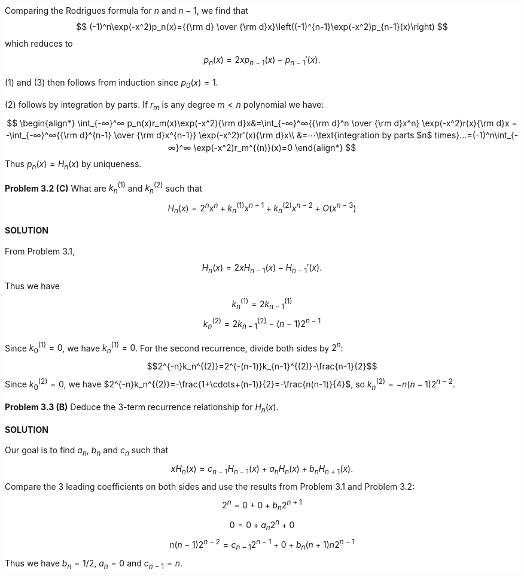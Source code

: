 Comparing the Rodrigues formula for $n$ and $n-1$, we find that 
$$
(-1)^n\exp(-x^2)p_n(x)={{\rm d} \over {\rm d}x}\left((-1)^{n-1}\exp(-x^2)p_{n-1}(x)\right)
$$
which reduces to
$$p_n(x)=2xp_{n-1}(x)-p_{n-1}'(x).$$

(1) and (3) then follows from induction since $p_0(x)=1$.

(2) follows by integration by parts. If $r_m$ is any degree $m<n$ polynomial we have:
$$
\begin{align*}
\int_{-∞}^∞ p_n(x)r_m(x)\exp(-x^2){\rm d}x&=\int_{-∞}^∞{{\rm d}^n \over {\rm d}x^n} \exp(-x^2)r(x){\rm d}x = -\int_{-∞}^∞{{\rm d}^{n-1} \over {\rm d}x^{n-1}} \exp(-x^2)r'(x){\rm d}x\\
&=⋯\text{integration by parts $n$ times}…=(-1)^n\int_{-∞}^∞ \exp(-x^2)r_m^{(n)}(x)=0
\end{align*}
$$
Thus $p_n(x) = H_n(x)$ by uniqueness.

**Problem 3.2 (C)** What are $k_n^{(1)}$ and $k_n^{(2)}$ such that
$$
H_n(x) = 2^n x^n + k_n^{(1)} x^{n-1} + k_n^{(2)} x^{n-2} + O(x^{n-3})
$$

**SOLUTION**

From Problem 3.1,
$$H_n(x)=2xH_{n-1}(x)-H_{n-1}'(x).$$
Thus we have
$$k_n^{(1)}=2k_{n-1}^{(1)}$$
$$k_n^{(2)}=2k_{n-1}^{(2)}-(n-1)2^{n-1}$$

Since $k_0^{(1)}=0$, we have $k_n^{(1)}=0$. For the second recurrence, divide both sides by $2^n$:
$$2^{-n}k_n^{(2)}=2^{-(n-1)}k_{n-1}^{(2)}-\frac{n-1}{2}$$
Since $k_0^{(2)}=0$, we have $2^{-n}k_n^{(2)}=-\frac{1+\cdots+(n-1)}{2}=-\frac{n(n-1)}{4}$, so $k_n^{(2)}=-n(n-1)2^{n-2}$.

**Problem 3.3 (B)** Deduce the 3-term recurrence relationship for $H_n(x)$.

**SOLUTION**

Our goal is to find $a_n$, $b_n$ and $c_n$ such that
$$xH_n(x)=c_{n-1}H_{n-1}(x)+a_nH_n(x)+b_nH_{n+1}(x).$$
Compare the 3 leading coefficients on both sides and use the results from Problem 3.1 and Problem 3.2:
$$
2^n=0+0+b_n2^{n+1}
$$
$$
0=0+a_n2^n+0
$$
$$
n(n-1)2^{n-2}=c_{n-1}2^{n-1}+0+b_n(n+1)n2^{n-1}
$$
Thus we have $b_n=1/2$, $a_n=0$ and $c_{n-1}=n$.
